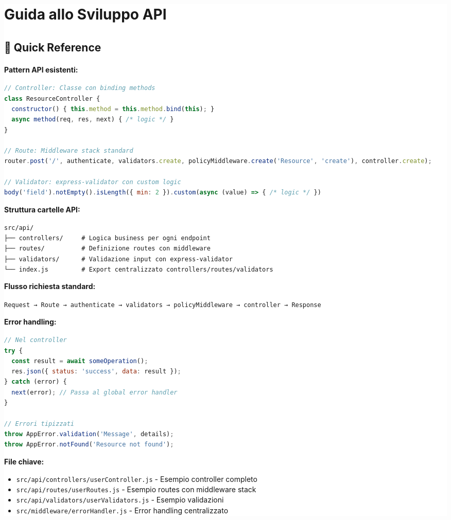 # Guida allo Sviluppo API

## 🚀 Quick Reference

**Pattern API esistenti:**
```javascript
// Controller: Classe con binding methods
class ResourceController {
  constructor() { this.method = this.method.bind(this); }
  async method(req, res, next) { /* logic */ }
}

// Route: Middleware stack standard
router.post('/', authenticate, validators.create, policyMiddleware.create('Resource', 'create'), controller.create);

// Validator: express-validator con custom logic
body('field').notEmpty().isLength({ min: 2 }).custom(async (value) => { /* logic */ })
```

**Struttura cartelle API:**
```
src/api/
├── controllers/     # Logica business per ogni endpoint
├── routes/          # Definizione routes con middleware
├── validators/      # Validazione input con express-validator
└── index.js         # Export centralizzato controllers/routes/validators
```

**Flusso richiesta standard:**
```
Request → Route → authenticate → validators → policyMiddleware → controller → Response
```

**Error handling:**
```javascript
// Nel controller
try {
  const result = await someOperation();
  res.json({ status: 'success', data: result });
} catch (error) {
  next(error); // Passa al global error handler
}

// Errori tipizzati
throw AppError.validation('Message', details);
throw AppError.notFound('Resource not found');
```

**File chiave:**
- `src/api/controllers/userController.js` - Esempio controller completo
- `src/api/routes/userRoutes.js` - Esempio routes con middleware stack
- `src/api/validators/userValidators.js` - Esempio validazioni
- `src/middleware/errorHandler.js` - Error handling centralizzato
